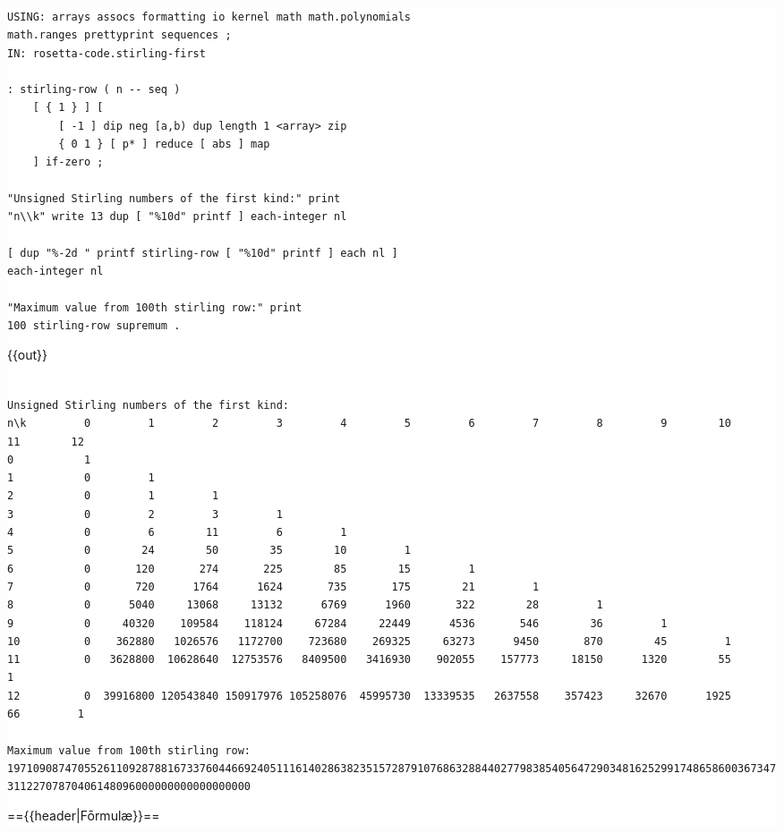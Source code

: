 ```factor
USING: arrays assocs formatting io kernel math math.polynomials
math.ranges prettyprint sequences ;
IN: rosetta-code.stirling-first

: stirling-row ( n -- seq )
    [ { 1 } ] [
        [ -1 ] dip neg [a,b) dup length 1 <array> zip
        { 0 1 } [ p* ] reduce [ abs ] map
    ] if-zero ;

"Unsigned Stirling numbers of the first kind:" print
"n\\k" write 13 dup [ "%10d" printf ] each-integer nl

[ dup "%-2d " printf stirling-row [ "%10d" printf ] each nl ]
each-integer nl

"Maximum value from 100th stirling row:" print
100 stirling-row supremum .
```

{{out}}

```txt

Unsigned Stirling numbers of the first kind:
n\k         0         1         2         3         4         5         6         7         8         9        10        11        12
0           1
1           0         1
2           0         1         1
3           0         2         3         1
4           0         6        11         6         1
5           0        24        50        35        10         1
6           0       120       274       225        85        15         1
7           0       720      1764      1624       735       175        21         1
8           0      5040     13068     13132      6769      1960       322        28         1
9           0     40320    109584    118124     67284     22449      4536       546        36         1
10          0    362880   1026576   1172700    723680    269325     63273      9450       870        45         1
11          0   3628800  10628640  12753576   8409500   3416930    902055    157773     18150      1320        55         1
12          0  39916800 120543840 150917976 105258076  45995730  13339535   2637558    357423     32670      1925        66         1

Maximum value from 100th stirling row:
19710908747055261109287881673376044669240511161402863823515728791076863288440277983854056472903481625299174865860036734731122707870406148096000000000000000000

```


=={{header|Fōrmulæ}}==
